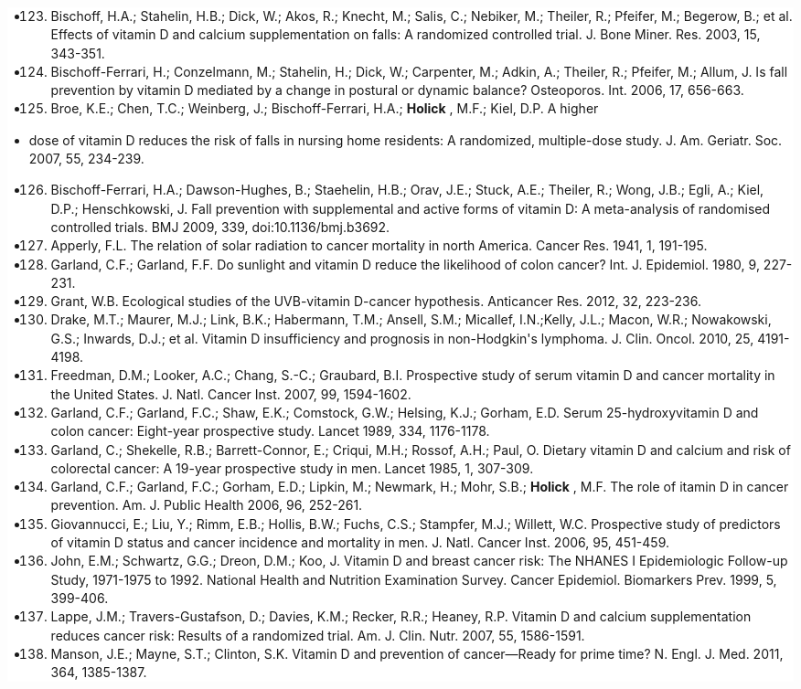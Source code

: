 * 123. Bischoff, H.A.; Stahelin, H.B.; Dick, W.; Akos, R.; Knecht, M.; Salis, C.; Nebiker, M.; Theiler, R.; Pfeifer, M.; Begerow, B.; et al. Effects of vitamin D and calcium supplementation on falls: A randomized controlled trial. J. Bone Miner. Res. 2003, 15, 343-351.

* 124. Bischoff-Ferrari, H.; Conzelmann, M.; Stahelin, H.; Dick, W.; Carpenter, M.; Adkin, A.; Theiler, R.; Pfeifer, M.; Allum, J. Is fall prevention by vitamin D mediated by a change in postural or dynamic balance? Osteoporos. Int. 2006, 17, 656-663.

* 125. Broe, K.E.; Chen, T.C.; Weinberg, J.; Bischoff-Ferrari, H.A.;  **Holick** , M.F.; Kiel, D.P. A higher

* dose of vitamin D reduces the risk of falls in nursing home residents: A randomized, multiple-dose study. J. Am. Geriatr. Soc. 2007, 55, 234-239.

* 126. Bischoff-Ferrari, H.A.; Dawson-Hughes, B.; Staehelin, H.B.; Orav, J.E.; Stuck, A.E.; Theiler, R.; Wong, J.B.; Egli, A.; Kiel, D.P.; Henschkowski, J. Fall prevention with supplemental and active forms of vitamin D: A meta-analysis of randomised controlled trials. BMJ 2009, 339, doi:10.1136/bmj.b3692.

* 127. Apperly, F.L. The relation of solar radiation to cancer mortality in north America. Cancer Res. 1941, 1, 191-195.

* 128. Garland, C.F.; Garland, F.F. Do sunlight and vitamin D reduce the likelihood of colon cancer? Int. J. Epidemiol. 1980, 9, 227-231.

* 129. Grant, W.B. Ecological studies of the UVB-vitamin D-cancer hypothesis. Anticancer Res. 2012, 32, 223-236.

* 130. Drake, M.T.; Maurer, M.J.; Link, B.K.; Habermann, T.M.; Ansell, S.M.; Micallef, I.N.;Kelly, J.L.; Macon, W.R.; Nowakowski, G.S.; Inwards, D.J.; et al. Vitamin D insufficiency and prognosis in non-Hodgkin's lymphoma. J. Clin. Oncol. 2010, 25, 4191-4198.

* 131. Freedman, D.M.; Looker, A.C.; Chang, S.-C.; Graubard, B.I. Prospective study of serum vitamin D and cancer mortality in the United States. J. Natl. Cancer Inst. 2007, 99, 1594-1602.

* 132. Garland, C.F.; Garland, F.C.; Shaw, E.K.; Comstock, G.W.; Helsing, K.J.; Gorham, E.D. Serum 25-hydroxyvitamin D and colon cancer: Eight-year prospective study. Lancet 1989, 334, 1176-1178.

* 133. Garland, C.; Shekelle, R.B.; Barrett-Connor, E.; Criqui, M.H.; Rossof, A.H.; Paul, O. Dietary vitamin D and calcium and risk of colorectal cancer: A 19-year prospective study in men. Lancet 1985, 1, 307-309.

* 134. Garland, C.F.; Garland, F.C.; Gorham, E.D.; Lipkin, M.; Newmark, H.; Mohr, S.B.;  **Holick** , M.F. The role of itamin D in cancer prevention. Am. J. Public Health 2006, 96, 252-261.

* 135. Giovannucci, E.; Liu, Y.; Rimm, E.B.; Hollis, B.W.; Fuchs, C.S.; Stampfer, M.J.; Willett, W.C. Prospective study of predictors of vitamin D status and cancer incidence and mortality in men. J. Natl. Cancer Inst. 2006, 95, 451-459.

* 136. John, E.M.; Schwartz, G.G.; Dreon, D.M.; Koo, J. Vitamin D and breast cancer risk: The NHANES I Epidemiologic Follow-up Study, 1971-1975 to 1992. National Health and Nutrition Examination Survey. Cancer Epidemiol. Biomarkers Prev. 1999, 5, 399-406.

* 137. Lappe, J.M.; Travers-Gustafson, D.; Davies, K.M.; Recker, R.R.; Heaney, R.P. Vitamin D and calcium supplementation reduces cancer risk: Results of a randomized trial. Am. J. Clin. Nutr. 2007, 55, 1586-1591.

* 138. Manson, J.E.; Mayne, S.T.; Clinton, S.K. Vitamin D and prevention of cancer—Ready for prime time? N. Engl. J. Med. 2011, 364, 1385-1387.
